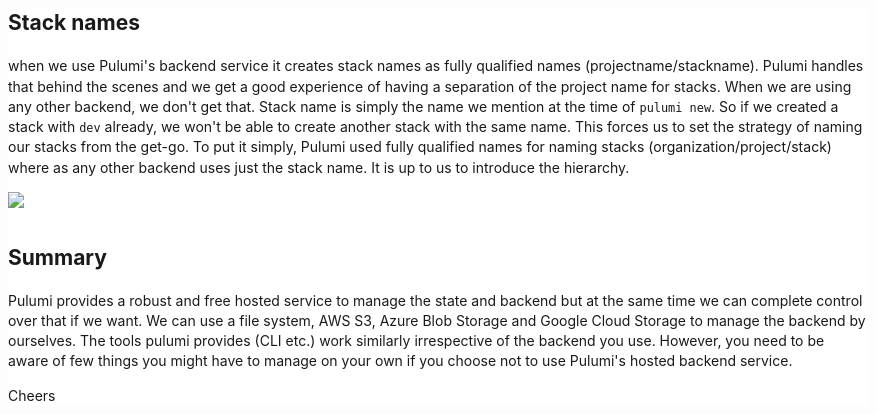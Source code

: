 ## Stack names
when we use Pulumi's backend service it creates stack names as fully qualified names (projectname/stackname). Pulumi handles that behind the scenes and we get a good experience of having a separation of the project name for stacks. When we are using any other backend, we don't get that. Stack name is simply the name we mention at the time of `pulumi new`. So if we created a stack with `dev` already, we won't be able to create another stack with the same name. This forces us to set the strategy of naming our stacks from the get-go. To put it simply, Pulumi used fully qualified names for naming stacks (organization/project/stack) where as any other backend uses just the stack name. It is up to us to introduce the hierarchy. 

![](/images/pulumi-backend-stack-names.png)


## Summary
Pulumi provides a robust and free hosted service to manage the state and backend but at the same time we can complete control over that if we want. We can use a file system, AWS S3, Azure Blob Storage and Google Cloud Storage to manage the backend by ourselves. The tools pulumi provides (CLI etc.) work similarly irrespective of the backend you use. However, you need to be aware of few things you might have to manage on your own if you choose not to use Pulumi's hosted backend service.

Cheers